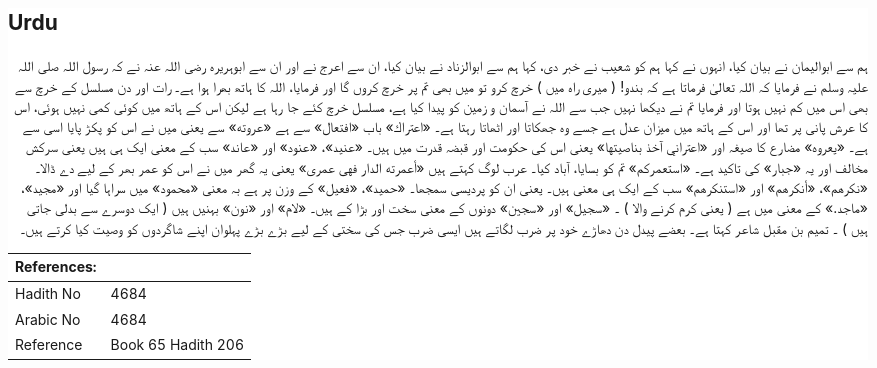 ## Urdu


<div dir="rtl" lang="ur" style={{fontSize:'larger',backgroundColor:'#f8f9fa',padding:20}}>
ہم سے ابوالیمان نے بیان کیا، انہوں نے کہا ہم کو شعیب نے خبر دی، کہا ہم سے ابوالزناد نے بیان کیا، ان سے اعرج نے اور ان سے ابوہریرہ رضی اللہ عنہ نے کہ رسول اللہ صلی اللہ علیہ وسلم نے فرمایا کہ اللہ تعالیٰ فرماتا ہے کہ بندو! ( میری راہ میں ) خرچ کرو تو میں بھی تم پر خرچ کروں گا اور فرمایا، اللہ کا ہاتھ بھرا ہوا ہے۔ رات اور دن مسلسل کے خرچ سے بھی اس میں کم نہیں ہوتا اور فرمایا تم نے دیکھا نہیں جب سے اللہ نے آسمان و زمین کو پیدا کیا ہے، مسلسل خرچ کئے جا رہا ہے لیکن اس کے ہاتھ میں کوئی کمی نہیں ہوئی، اس کا عرش پانی پر تھا اور اس کے ہاتھ میں میزان عدل ہے جسے وہ جھکاتا اور اٹھاتا رہتا ہے۔ «اعتراك‏» باب «افتعال» سے ہے «عروته» سے یعنی میں نے اس کو پکڑ پایا اسی سے ہے۔ «يعروه» مضارع کا صیغہ اور «اعتراني آخذ بناصيتها‏» یعنی اس کی حکومت اور قبضہ قدرت میں ہیں۔ «عنيد»،‏‏‏‏ «عنود» اور «عاند» سب کے معنی ایک ہی ہیں یعنی سرکش مخالف اور یہ «جبار» کی تاکید ہے۔ «استعمركم‏» تم کو بسایا، آباد کیا۔ عرب لوگ کہتے ہیں «أعمرته الدار فهى عمرى» یعنی یہ گھر میں نے اس کو عمر بھر کے لیے دے ڈالا۔ «نكرهم‏»،‏‏‏‏ «أنكرهم» اور «استنكرهم» سب کے ایک ہی معنی ہیں۔ یعنی ان کو پردیسی سمجھا۔ «حميد»،‏‏‏‏ «فعيل» کے وزن پر ہے بہ معنی «محمود» میں سراہا گیا اور «مجيد‏»،‏‏‏‏ «ماجد‏.‏» کے معنی میں ہے ( یعنی کرم کرنے والا ) ۔ «سجيل» اور «سجين» دونوں کے معنی سخت اور بڑا کے ہیں۔ «لام» اور «نون» بہنیں ہیں ( ایک دوسرے سے بدلی جاتی ہیں ) ۔ تمیم بن مقبل شاعر کہتا ہے۔ بعضے پیدل دن دھاڑے خود پر ضرب لگاتے ہیں ایسی ضرب جس کی سختی کے لیے بڑے بڑے پہلوان اپنے شاگردوں کو وصیت کیا کرتے ہیں۔
</div>
<div style={{backgroundColor:'#f8f9fa',padding:20, marginBottom: 10}}><table> <thead> <tr> <th>References:</th> <th></th> </tr> </thead> <tbody><tr><td>Hadith No</td><td>4684</td></tr><tr><td>Arabic No</td><td>4684</td></tr><tr><td>Reference</td><td>Book 65 Hadith 206</td></tr></tbody></table></div>